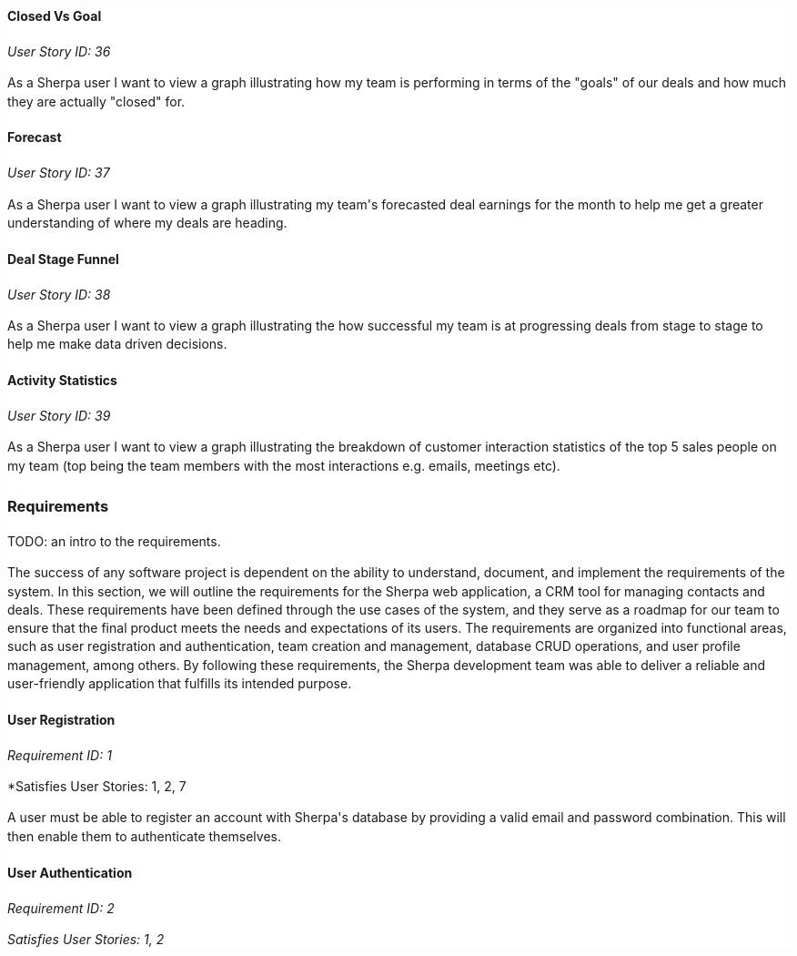 #### Closed Vs Goal

*User Story ID:  36*

As a Sherpa user I want to view a graph illustrating how my team is performing in terms of the "goals" of our deals and how much they are actually "closed" for.

#### Forecast

*User Story ID:  37*

As a Sherpa user I want to view a graph illustrating my team's forecasted deal  earnings for the month to help me get a greater understanding of where my deals are heading.

#### Deal Stage Funnel

*User Story ID:  38*

As a Sherpa user I want to view a graph illustrating the how successful my team is at progressing deals from stage to stage to help me make data driven decisions.

#### Activity Statistics

*User Story ID:  39*

As a Sherpa user I want to view a graph illustrating the breakdown of customer interaction statistics of the top 5 sales people on my team (top being the team members with the most interactions e.g. emails, meetings etc).

### Requirements

TODO: an intro to the requirements.

The success of any software project is dependent on the ability to understand, document, and implement the requirements of the system. In this section, we will outline the requirements for the Sherpa web application, a CRM tool for managing contacts and deals. These requirements have been defined through the use cases of the system, and they serve as a roadmap for our team to ensure that the final product meets the needs and expectations of its users. The requirements are organized into functional areas, such as user registration and authentication, team creation and management, database CRUD operations, and user profile management, among others. By following these requirements, the Sherpa development team was able to deliver a reliable and user-friendly application that fulfills its intended purpose.

#### User Registration

*Requirement ID: 1*

*Satisfies User Stories: 1, 2, 7

A user must be able to register an account with Sherpa's database by providing a valid email and password combination. This will then enable them to authenticate themselves.

#### User Authentication

*Requirement ID: 2*

*Satisfies User Stories: 1, 2*
